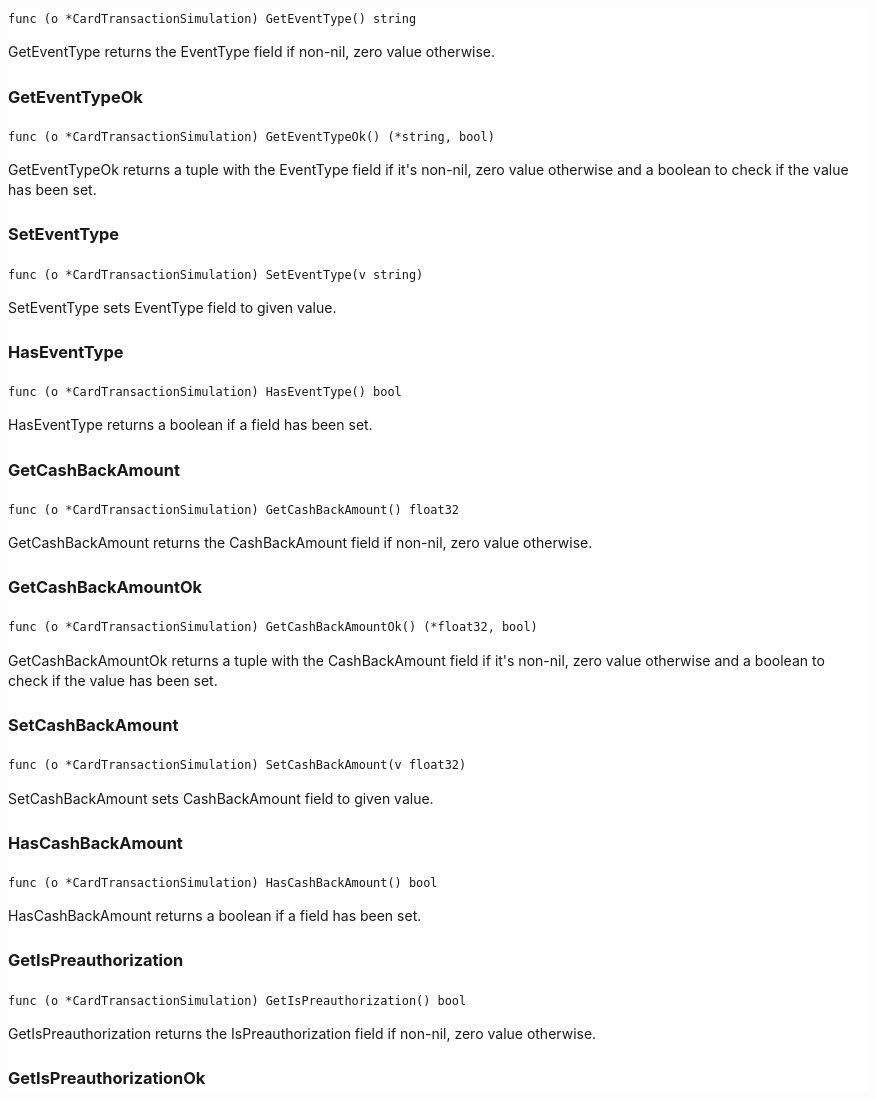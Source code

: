 `func (o *CardTransactionSimulation) GetEventType() string`

GetEventType returns the EventType field if non-nil, zero value otherwise.

### GetEventTypeOk

`func (o *CardTransactionSimulation) GetEventTypeOk() (*string, bool)`

GetEventTypeOk returns a tuple with the EventType field if it's non-nil, zero value otherwise
and a boolean to check if the value has been set.

### SetEventType

`func (o *CardTransactionSimulation) SetEventType(v string)`

SetEventType sets EventType field to given value.

### HasEventType

`func (o *CardTransactionSimulation) HasEventType() bool`

HasEventType returns a boolean if a field has been set.

### GetCashBackAmount

`func (o *CardTransactionSimulation) GetCashBackAmount() float32`

GetCashBackAmount returns the CashBackAmount field if non-nil, zero value otherwise.

### GetCashBackAmountOk

`func (o *CardTransactionSimulation) GetCashBackAmountOk() (*float32, bool)`

GetCashBackAmountOk returns a tuple with the CashBackAmount field if it's non-nil, zero value otherwise
and a boolean to check if the value has been set.

### SetCashBackAmount

`func (o *CardTransactionSimulation) SetCashBackAmount(v float32)`

SetCashBackAmount sets CashBackAmount field to given value.

### HasCashBackAmount

`func (o *CardTransactionSimulation) HasCashBackAmount() bool`

HasCashBackAmount returns a boolean if a field has been set.

### GetIsPreauthorization

`func (o *CardTransactionSimulation) GetIsPreauthorization() bool`

GetIsPreauthorization returns the IsPreauthorization field if non-nil, zero value otherwise.

### GetIsPreauthorizationOk
